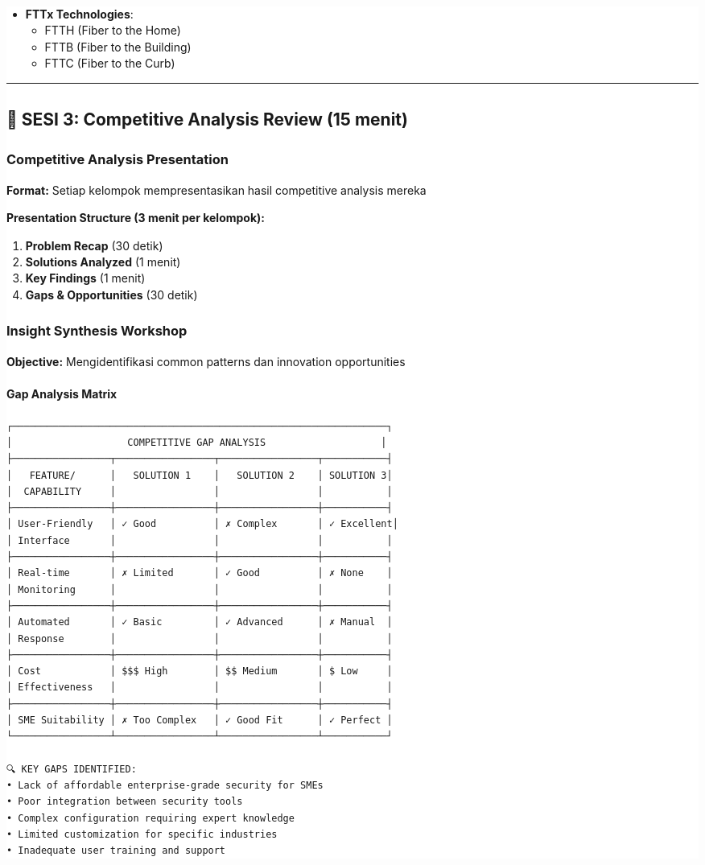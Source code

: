 - **FTTx Technologies**:
  - FTTH (Fiber to the Home)
  - FTTB (Fiber to the Building)
  - FTTC (Fiber to the Curb)

---

## 🎯 **SESI 3: Competitive Analysis Review (15 menit)**

### Competitive Analysis Presentation
**Format:** Setiap kelompok mempresentasikan hasil competitive analysis mereka

**Presentation Structure (3 menit per kelompok):**
1. **Problem Recap** (30 detik)
2. **Solutions Analyzed** (1 menit)
3. **Key Findings** (1 menit)
4. **Gaps & Opportunities** (30 detik)

### Insight Synthesis Workshop
**Objective:** Mengidentifikasi common patterns dan innovation opportunities

#### **Gap Analysis Matrix**
```
┌─────────────────────────────────────────────────────────────────┐
│                    COMPETITIVE GAP ANALYSIS                    │
├─────────────────┬─────────────────┬─────────────────┬───────────┤
│   FEATURE/      │   SOLUTION 1    │   SOLUTION 2    │ SOLUTION 3│
│  CAPABILITY     │                 │                 │           │
├─────────────────┼─────────────────┼─────────────────┼───────────┤
│ User-Friendly   │ ✓ Good          │ ✗ Complex       │ ✓ Excellent│
│ Interface       │                 │                 │           │
├─────────────────┼─────────────────┼─────────────────┼───────────┤
│ Real-time       │ ✗ Limited       │ ✓ Good          │ ✗ None    │
│ Monitoring      │                 │                 │           │
├─────────────────┼─────────────────┼─────────────────┼───────────┤
│ Automated       │ ✓ Basic         │ ✓ Advanced      │ ✗ Manual  │
│ Response        │                 │                 │           │
├─────────────────┼─────────────────┼─────────────────┼───────────┤
│ Cost            │ $$$ High        │ $$ Medium       │ $ Low     │
│ Effectiveness   │                 │                 │           │
├─────────────────┼─────────────────┼─────────────────┼───────────┤
│ SME Suitability │ ✗ Too Complex   │ ✓ Good Fit      │ ✓ Perfect │
└─────────────────┴─────────────────┴─────────────────┴───────────┘

🔍 KEY GAPS IDENTIFIED:
• Lack of affordable enterprise-grade security for SMEs
• Poor integration between security tools
• Complex configuration requiring expert knowledge
• Limited customization for specific industries
• Inadequate user training and support
```
